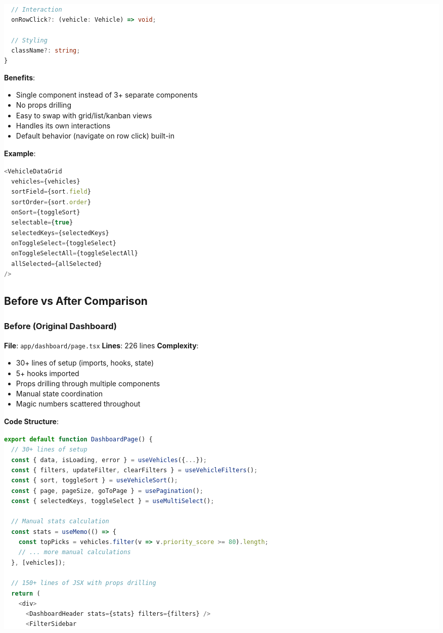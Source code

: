 ```typescript
  // Interaction
  onRowClick?: (vehicle: Vehicle) => void;

  // Styling
  className?: string;
}
```

**Benefits**:
- Single component instead of 3+ separate components
- No props drilling
- Easy to swap with grid/list/kanban views
- Handles its own interactions
- Default behavior (navigate on row click) built-in

**Example**:
```typescript
<VehicleDataGrid
  vehicles={vehicles}
  sortField={sort.field}
  sortOrder={sort.order}
  onSort={toggleSort}
  selectable={true}
  selectedKeys={selectedKeys}
  onToggleSelect={toggleSelect}
  onToggleSelectAll={toggleSelectAll}
  allSelected={allSelected}
/>
```

## Before vs After Comparison

### Before (Original Dashboard)

**File**: `app/dashboard/page.tsx`
**Lines**: 226 lines
**Complexity**:
- 30+ lines of setup (imports, hooks, state)
- 5+ hooks imported
- Props drilling through multiple components
- Manual state coordination
- Magic numbers scattered throughout

**Code Structure**:
```typescript
export default function DashboardPage() {
  // 30+ lines of setup
  const { data, isLoading, error } = useVehicles({...});
  const { filters, updateFilter, clearFilters } = useVehicleFilters();
  const { sort, toggleSort } = useVehicleSort();
  const { page, pageSize, goToPage } = usePagination();
  const { selectedKeys, toggleSelect } = useMultiSelect();

  // Manual stats calculation
  const stats = useMemo(() => {
    const topPicks = vehicles.filter(v => v.priority_score >= 80).length;
    // ... more manual calculations
  }, [vehicles]);

  // 150+ lines of JSX with props drilling
  return (
    <div>
      <DashboardHeader stats={stats} filters={filters} />
      <FilterSidebar
```
